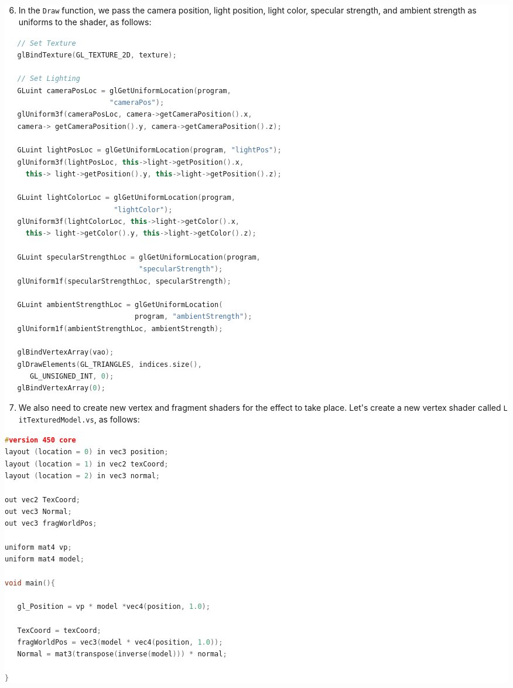 6.  In the `Draw` function, we pass the camera position, light position, light color, specular strength, and ambient strength as uniforms to the shader, as follows:

```cpp
   // Set Texture 
   glBindTexture(GL_TEXTURE_2D, texture); 

   // Set Lighting 
   GLuint cameraPosLoc = glGetUniformLocation(program, 
                         "cameraPos"); 
   glUniform3f(cameraPosLoc, camera->getCameraPosition().x,
   camera-> getCameraPosition().y, camera->getCameraPosition().z); 

   GLuint lightPosLoc = glGetUniformLocation(program, "lightPos"); 
   glUniform3f(lightPosLoc, this->light->getPosition().x, 
     this-> light->getPosition().y, this->light->getPosition().z); 

   GLuint lightColorLoc = glGetUniformLocation(program, 
                          "lightColor"); 
   glUniform3f(lightColorLoc, this->light->getColor().x, 
     this-> light->getColor().y, this->light->getColor().z); 

   GLuint specularStrengthLoc = glGetUniformLocation(program, 
                                "specularStrength"); 
   glUniform1f(specularStrengthLoc, specularStrength); 

   GLuint ambientStrengthLoc = glGetUniformLocation(
                               program, "ambientStrength"); 
   glUniform1f(ambientStrengthLoc, ambientStrength); 

   glBindVertexArray(vao);        
   glDrawElements(GL_TRIANGLES, indices.size(), 
      GL_UNSIGNED_INT, 0); 
   glBindVertexArray(0); 

```

7.  We also need to create new vertex and fragment shaders for the effect to take place. Let's create a new vertex shader called `LitTexturedModel.vs`, as follows:

```cpp
#version 450 core 
layout (location = 0) in vec3 position; 
layout (location = 1) in vec2 texCoord; 
layout (location = 2) in vec3 normal; 

out vec2 TexCoord; 
out vec3 Normal; 
out vec3 fragWorldPos; 

uniform mat4 vp; 
uniform mat4 model; 

void main(){ 

   gl_Position = vp * model *vec4(position, 1.0); 

   TexCoord = texCoord; 
   fragWorldPos = vec3(model * vec4(position, 1.0)); 
   Normal = mat3(transpose(inverse(model))) * normal; 

} 
```
